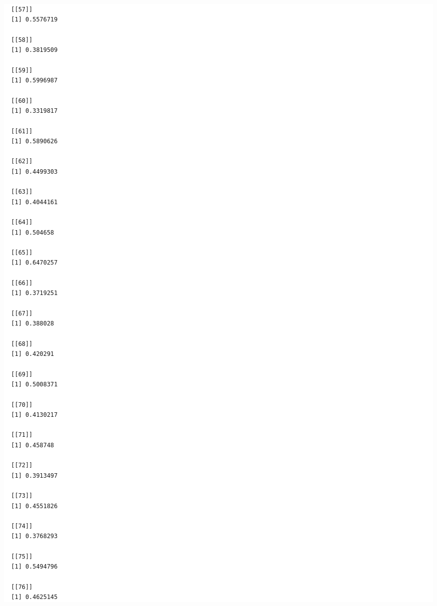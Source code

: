       [[57]]
      [1] 0.5576719
      
      [[58]]
      [1] 0.3819509
      
      [[59]]
      [1] 0.5996987
      
      [[60]]
      [1] 0.3319817
      
      [[61]]
      [1] 0.5890626
      
      [[62]]
      [1] 0.4499303
      
      [[63]]
      [1] 0.4044161
      
      [[64]]
      [1] 0.504658
      
      [[65]]
      [1] 0.6470257
      
      [[66]]
      [1] 0.3719251
      
      [[67]]
      [1] 0.388028
      
      [[68]]
      [1] 0.420291
      
      [[69]]
      [1] 0.5008371
      
      [[70]]
      [1] 0.4130217
      
      [[71]]
      [1] 0.458748
      
      [[72]]
      [1] 0.3913497
      
      [[73]]
      [1] 0.4551826
      
      [[74]]
      [1] 0.3768293
      
      [[75]]
      [1] 0.5494796
      
      [[76]]
      [1] 0.4625145
      